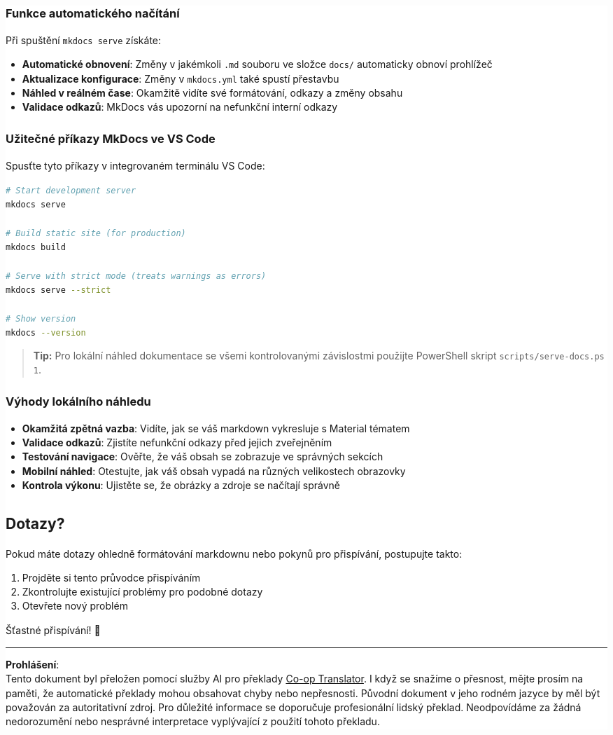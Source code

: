 ### Funkce automatického načítání

Při spuštění `mkdocs serve` získáte:

- **Automatické obnovení**: Změny v jakémkoli `.md` souboru ve složce `docs/` automaticky obnoví prohlížeč
- **Aktualizace konfigurace**: Změny v `mkdocs.yml` také spustí přestavbu
- **Náhled v reálném čase**: Okamžitě vidíte své formátování, odkazy a změny obsahu
- **Validace odkazů**: MkDocs vás upozorní na nefunkční interní odkazy

### Užitečné příkazy MkDocs ve VS Code

Spusťte tyto příkazy v integrovaném terminálu VS Code:

```bash
# Start development server
mkdocs serve

# Build static site (for production)
mkdocs build

# Serve with strict mode (treats warnings as errors)
mkdocs serve --strict

# Show version
mkdocs --version
```

> **Tip:** Pro lokální náhled dokumentace se všemi kontrolovanými závislostmi použijte PowerShell skript `scripts/serve-docs.ps1`.

### Výhody lokálního náhledu

- **Okamžitá zpětná vazba**: Vidíte, jak se váš markdown vykresluje s Material tématem
- **Validace odkazů**: Zjistíte nefunkční odkazy před jejich zveřejněním
- **Testování navigace**: Ověřte, že váš obsah se zobrazuje ve správných sekcích
- **Mobilní náhled**: Otestujte, jak váš obsah vypadá na různých velikostech obrazovky
- **Kontrola výkonu**: Ujistěte se, že obrázky a zdroje se načítají správně

## Dotazy?

Pokud máte dotazy ohledně formátování markdownu nebo pokynů pro přispívání, postupujte takto:

1. Projděte si tento průvodce přispíváním
1. Zkontrolujte existující problémy pro podobné dotazy
1. Otevřete nový problém

Šťastné přispívání! 🚀

---

**Prohlášení**:  
Tento dokument byl přeložen pomocí služby AI pro překlady [Co-op Translator](https://github.com/Azure/co-op-translator). I když se snažíme o přesnost, mějte prosím na paměti, že automatické překlady mohou obsahovat chyby nebo nepřesnosti. Původní dokument v jeho rodném jazyce by měl být považován za autoritativní zdroj. Pro důležité informace se doporučuje profesionální lidský překlad. Neodpovídáme za žádná nedorozumění nebo nesprávné interpretace vyplývající z použití tohoto překladu.